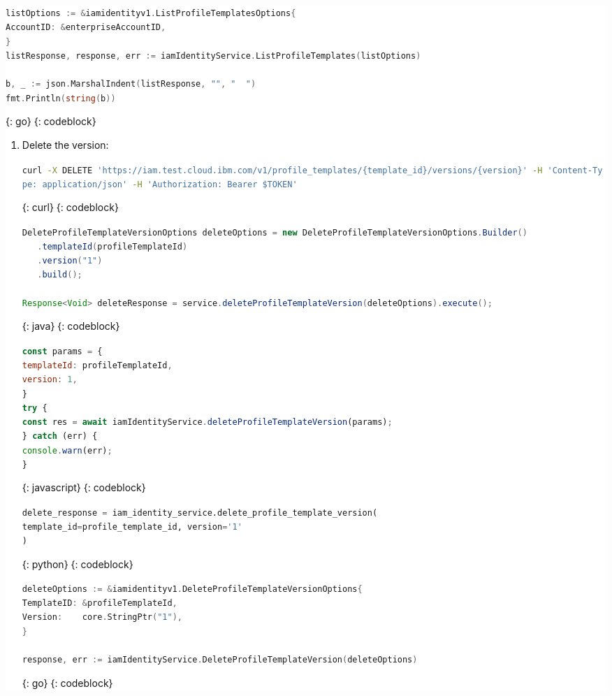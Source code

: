    ```go
   listOptions := &iamidentityv1.ListProfileTemplatesOptions{
   AccountID: &enterpriseAccountID,
   }
   listResponse, response, err := iamIdentityService.ListProfileTemplates(listOptions)

   b, _ := json.MarshalIndent(listResponse, "", "  ")
   fmt.Println(string(b))
   ```
   {: go}
   {: codeblock}

1. Delete the version:

   ```bash
   curl -X DELETE 'https://iam.test.cloud.ibm.com/v1/profile_templates/{template_id}/versions/{version}' -H 'Content-Type: application/json' -H 'Authorization: Bearer $TOKEN'
   ```
   {: curl}
   {: codeblock}

   ```java
   DeleteProfileTemplateVersionOptions deleteOptions = new DeleteProfileTemplateVersionOptions.Builder()
      .templateId(profileTemplateId)
      .version("1")
      .build();

   Response<Void> deleteResponse = service.deleteProfileTemplateVersion(deleteOptions).execute();
   ```
   {: java}
   {: codeblock}

   ```javascript
   const params = {
   templateId: profileTemplateId,
   version: 1,
   }
   try {
   const res = await iamIdentityService.deleteProfileTemplateVersion(params);
   } catch (err) {
   console.warn(err);
   }
   ```
   {: javascript}
   {: codeblock}

   ```python
   delete_response = iam_identity_service.delete_profile_template_version(
   template_id=profile_template_id, version='1'
   )
   ```
   {: python}
   {: codeblock}

   ```go
   deleteOptions := &iamidentityv1.DeleteProfileTemplateVersionOptions{
   TemplateID: &profileTemplateId,
   Version:    core.StringPtr("1"),
   }

   response, err := iamIdentityService.DeleteProfileTemplateVersion(deleteOptions)
   ```
   {: go}
   {: codeblock}
